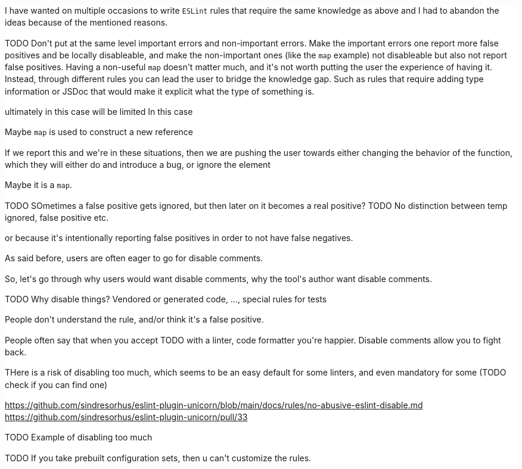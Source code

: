 
I have wanted on multiple occasions to write `ESLint` rules that require the same knowledge as above and I had to
abandon the ideas because of the mentioned reasons.


TODO Don't put at the same level important errors and non-important errors. Make the important errors one report more
false positives and be locally disableable, and make the non-important ones (like the `map` example) not disableable but
also not report false positives. Having a non-useful `map` doesn't matter much, and it's not worth putting the user
the experience of having it. Instead, through different rules you can lead the user to bridge the knowledge gap. Such as
rules that require adding type information or JSDoc that would make it explicit what the type of something is.

ultimately in this case  will be limited  In this
case

Maybe `map` is used to construct a new reference 

If we report this and we're in these situations,
then we are pushing the user towards either changing the behavior of the function, which they will either do and
introduce a bug, or ignore the element

Maybe it is a `map`.


TODO SOmetimes a false positive gets ignored, but then later on it becomes a real positive?
TODO No distinction between temp ignored, false positive etc.

or because it's intentionally reporting false
positives in order to not have false negatives.

As said before, users are often eager to go for disable comments.

So, let's go through why users would want disable comments, why the tool's author want disable comments.

TODO Why disable things? Vendored or generated code, ..., special rules for tests

People don't understand the rule, and/or think it's a false positive.

People often say that when you accept TODO with a linter, code formatter you're happier. Disable comments allow
you to fight back.

THere is a risk of disabling too much, which seems to be an easy default for some linters, and even mandatory for some (TODO check if you can find one)

https://github.com/sindresorhus/eslint-plugin-unicorn/blob/main/docs/rules/no-abusive-eslint-disable.md
https://github.com/sindresorhus/eslint-plugin-unicorn/pull/33

TODO Example of disabling too much

TODO If you take prebuilt configuration sets, then u can't customize the rules.
